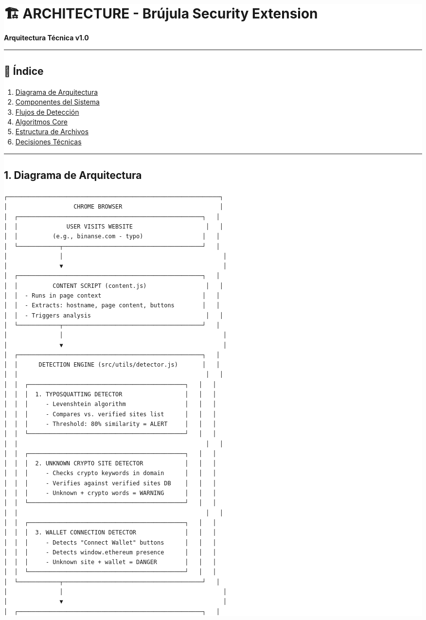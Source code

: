 # 🏗️ ARCHITECTURE - Brújula Security Extension

**Arquitectura Técnica v1.0**

---

## 📑 Índice

1. [Diagrama de Arquitectura](#1-diagrama-de-arquitectura)
2. [Componentes del Sistema](#2-componentes-del-sistema)
3. [Flujos de Detección](#3-flujos-de-detección)
4. [Algoritmos Core](#4-algoritmos-core)
5. [Estructura de Archivos](#5-estructura-de-archivos)
6. [Decisiones Técnicas](#6-decisiones-técnicas)

---

## 1. Diagrama de Arquitectura

```
┌─────────────────────────────────────────────────────────────┐
│                   CHROME BROWSER                            │
│  ┌─────────────────────────────────────────────────────┐   │
│  │              USER VISITS WEBSITE                     │   │
│  │          (e.g., binanse.com - typo)                 │   │
│  └────────────┬────────────────────────────────────────┘   │
│               │                                              │
│               ▼                                              │
│  ┌─────────────────────────────────────────────────────┐   │
│  │          CONTENT SCRIPT (content.js)                 │   │
│  │  - Runs in page context                             │   │
│  │  - Extracts: hostname, page content, buttons        │   │
│  │  - Triggers analysis                                 │   │
│  └────────────┬────────────────────────────────────────┘   │
│               │                                              │
│               ▼                                              │
│  ┌─────────────────────────────────────────────────────┐   │
│  │      DETECTION ENGINE (src/utils/detector.js)       │   │
│  │                                                      │   │
│  │  ┌─────────────────────────────────────────────┐   │   │
│  │  │  1. TYPOSQUATTING DETECTOR                  │   │   │
│  │  │     - Levenshtein algorithm                 │   │   │
│  │  │     - Compares vs. verified sites list      │   │   │
│  │  │     - Threshold: 80% similarity = ALERT     │   │   │
│  │  └─────────────────────────────────────────────┘   │   │
│  │                                                      │   │
│  │  ┌─────────────────────────────────────────────┐   │   │
│  │  │  2. UNKNOWN CRYPTO SITE DETECTOR            │   │   │
│  │  │     - Checks crypto keywords in domain      │   │   │
│  │  │     - Verifies against verified sites DB    │   │   │
│  │  │     - Unknown + crypto words = WARNING      │   │   │
│  │  └─────────────────────────────────────────────┘   │   │
│  │                                                      │   │
│  │  ┌─────────────────────────────────────────────┐   │   │
│  │  │  3. WALLET CONNECTION DETECTOR              │   │   │
│  │  │     - Detects "Connect Wallet" buttons      │   │   │
│  │  │     - Detects window.ethereum presence      │   │   │
│  │  │     - Unknown site + wallet = DANGER        │   │   │
│  │  └─────────────────────────────────────────────┘   │   │
│  └────────────┬────────────────────────────────────────┘   │
│               │                                              │
│               ▼                                              │
│  ┌─────────────────────────────────────────────────────┐   │
```